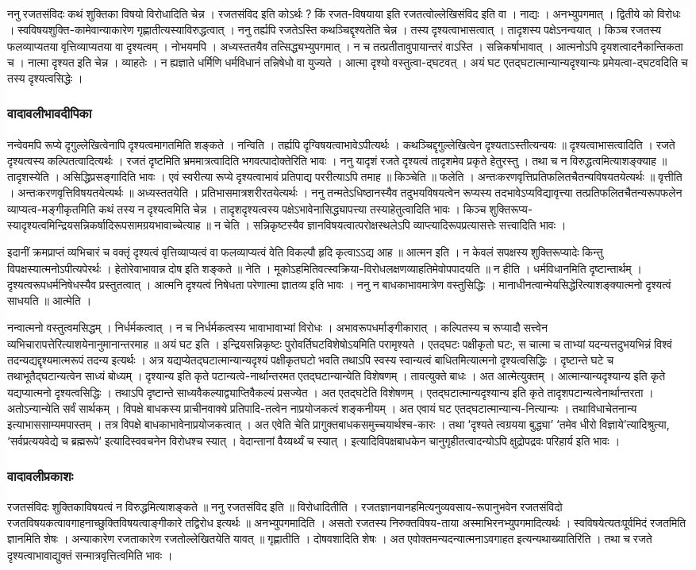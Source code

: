ननु रजतसंविदः कथं शुक्तिका विषयो विरोधादिति चेन्न । रजतसंविद इति कोऽर्थः ? किं रजत-विषयाया इति रजतत्वोल्लेखिसंविद इति वा । नाद्यः । अनभ्युपगमात् । द्वितीये को विरोधः । स्वविषयशुक्ति-कामेवान्याकारेण गृह्णातीत्यस्याविरुद्धत्वात् । ननु तर्ह्यपि रजतेऽस्ति कथञ्चिद्दृश्यतेति चेन्न । तस्य दृश्यत्वाभासत्वात् । तादृशस्य पक्षेऽनन्वयात् । किञ्च रजतस्य फलव्याप्यतया वृत्तिव्याप्यतया वा दृश्यत्वम् । नोभयमपि । अध्यस्ततयैव तत्सिद्ध्यभ्युपगमात् । न च तत्प्रतीतावुपायान्तरं वाऽस्ति । सन्निकर्षाभावात् । आत्मनोऽपि दृयशत्वादनैकान्तिकता च । नात्मा दृश्यत इति चेन्न । व्याहतेः । न ह्यज्ञाते धर्मिणि धर्मविधानं तन्निषेधो वा युज्यते । आत्मा दृश्यो वस्तुत्वा-द्घटवत् । अयं घट एतद्घटात्मान्यान्यदृश्यान्यः प्रमेयत्वा-द्घटवदिति च तस्य दृश्यत्वसिद्धेः ।

### **वादावलीभावदीपिका**

नन्वेवमपि रूप्ये दृगुल्लेखित्वेनापि दृश्यत्वमागतमिति शङ्कते । नन्विति । तर्ह्यपि दृग्विषयत्वाभावेऽपीत्यर्थः । कथञ्चिद्दृगुल्लेखित्वेन दृश्यताऽस्तीत्यन्वयः ॥ दृश्यत्वाभासत्वादिति । रजते दृश्यत्वस्य कल्पितत्वादित्यर्थः । रजतं दृष्टमिति भ्रममात्रत्वादिति भगवत्पादोक्तेरिति भावः । ननु यादृशं रजते दृश्यत्वं तादृशमेव प्रकृते हेतुरस्तु । तथा च न विरुद्धत्वमित्याशङ्क्याह ॥ तादृशस्येति । असिद्धिप्रसङ्गादिति भावः । एवं स्वरीत्या रूप्ये दृश्यत्वाभावं प्रतिपाद्य पररीत्याऽपि तमाह ॥ किञ्चेति ॥ फलेति । अन्तःकरणवृत्तिप्रतिफलितचैतन्यविषयतयेत्यर्थः ॥ वृत्तीति । अन्तःकरणवृत्तिविषयतयेत्यर्थः ॥ अध्यस्ततयेति । प्रतिभासमात्रशरीरतयेत्यर्थः । ननु तन्मतेऽधिष्ठानस्यैव तदुभयविषयत्वेन रूप्यस्य तदभावेऽप्यविद्यावृत्त्या तत्प्रतिफलितचैतन्यरूपफलेन व्याप्यत्व-मङ्गीकृतमिति कथं तस्य न दृश्यत्वमिति चेन्न । तादृशदृश्यत्वस्य पक्षेऽभावेनासिद्ध्यापत्त्या तस्याहेतुत्वादिति भावः । किञ्च शुक्तिरूप्य-स्यादृश्यत्वमिन्द्रियसन्निकर्षादिरूपसामग्रयभावाच्चेत्याह ॥ न चेति । सन्निकृष्टस्यैव ज्ञानविषयत्वात्परोक्षस्थलेऽपि व्याप्त्यादिरूपप्रत्यासत्तेः सत्त्वादिति भावः ।

इदानीं क्रमप्राप्तं व्यभिचारं च वक्तृं दृश्यत्वं वृत्तिव्याप्यत्वं वा फलव्याप्यत्वं वेति विकल्पौ हृदि कृत्वाऽऽद्य आह ॥ आत्मन इति । न केवलं सपक्षस्य शुक्तिरूप्यादेः किन्तु विपक्षस्यात्मनोऽपीत्यपेरर्थः । हेतोरेवाभावान्न दोष इति शङ्कते ॥ नेति । मूकोऽहमितिवत्स्वक्रिया-विरोधलक्षणव्याहतिमेवोपपादयति ॥ न हीति । धर्मविधानमिति दृष्टान्तार्थम् । दृश्यत्वरूपधर्मनिषेधस्यैव प्रस्तुतत्वात् । आत्मनि दृश्यत्वं निषेधता परेणात्मा ज्ञातव्य इति भावः । ननु न बाधकाभावमात्रेण वस्तुसिद्धिः । मानाधीनत्वान्मेयसिद्धेरित्याशङ्क्यात्मनो दृश्यत्वं साधयति ॥ आत्मेति ।

नन्वात्मनो वस्तुत्वमसिद्धम् । निर्धर्मकत्वात् । न च निर्धर्मकत्वस्य भावाभावाभ्यां विरोधः । अभावरूपधर्माङ्गीकारात् । कल्पितस्य च रूप्यादौ सत्त्वेन व्यभिचारापत्तेरित्याशयेनानुमानान्तरमाह ॥ अयं घट इति । इन्द्रियसन्निकृष्टः पुरोवर्तिघटविशेषोऽयमिति परामृश्यते । एतद्घटः पक्षीकृतो घटः, स चात्मा च ताभ्यां यदन्यत्तदुभयभिन्नं विश्वं तदन्यद्यद्दृश्यमात्मरूपं तदन्य इत्यर्थः । अत्र यद्यप्येतद्घटात्मान्यान्यदृश्यं पक्षीकृतघटो भवति तथाऽपि स्वस्य स्वान्यत्वं बाधितमित्यात्मनो दृश्यत्वसिद्धिः । दृष्टान्ते घटे च तथाभूतैद्घटान्यत्वेन साध्यं बोध्यम् । दृश्यान्य इति कृते पटान्यत्वे-नार्थान्तरमत एतद्घटान्यान्येति विशेषणम् । तावत्युक्ते बाधः । अत आत्मेत्युक्तम् । आत्मान्यान्यदृश्यान्य इति कृते यद्यप्यात्मनो दृश्यत्वसिद्धिः । तथाऽपि दृष्टान्ते साध्यवैकल्याद्व्याप्तिवैकल्यं प्रसज्येत । अत एतद्घटेति विशेषणम् । एतद्घटात्मान्यदृश्यान्य इति कृते तादृशपटान्यत्वेनार्थान्तरता । अतोऽन्यान्येति सर्वं सार्थकम् । विपक्षे बाधकस्य प्राचीनवाक्ये प्रतिपादि-तत्वेन नाप्रयोजकत्वं शङ्कनीयम् । अत एवायं घट एतद्घटात्मान्यान्य-नित्यान्यः । तथाविधाचेतनान्य इत्याभाससाम्यमपास्तम् । तत्र विपक्षे बाधकाभावेनाप्रयोजकत्वात् । अत एवेति चेति प्रागुक्तबाधकसमुच्चयार्थश्च-कारः । तथा ‘दृश्यते त्वग्रयया बुद्ध्या’ ‘तमेव धीरो विज्ञाये’त्यादिश्रुत्या, ‘सर्वप्रत्ययवेद्ये च ब्रह्मरूपे’ इत्यादिस्ववचनेन विरोधश्च स्यात् । वेदान्तानां वैय्यर्थ्यं च स्यात् । इत्यादिविपक्षबाधकेन चानुगृहीतत्वादन्योऽपि क्षुद्रोपद्रवः परिहार्य इति भावः ।

### **वादावलीप्रकाशः**

रजतसंविदः शुक्तिकाविषयत्वं न विरुद्धमित्याशङ्कते ॥ ननु रजतसंविद इति ॥ विरोधादितीति । रजतज्ञानवानहमित्यनुव्यवसाय-रूपानुभवेन रजतसंविदो रजतविषयकत्वावगाहनाच्छुक्तिविषयत्वाङ्गीकारे तद्विरोध इत्यर्थः ॥ अनभ्युपगमादिति । असतो रजतस्य निरुक्तविषय-ताया अस्माभिरनभ्युपगमादित्यर्थः । स्वविषयेत्यतःपूर्वमिदं रजतमिति ज्ञानमिति शेषः । अन्याकारेण रजताकारेण रजतोल्लेखितयेति यावत् ॥ गृह्णातीति । दोषवशादिति शेषः । अत एवोक्तमन्यदन्यात्मनाऽवगाहत इत्यन्यथाख्यातिरिति । तथा च रजते दृश्यत्वाभावाद्युक्तं सन्मात्रवृत्तित्वमिति भावः ।
